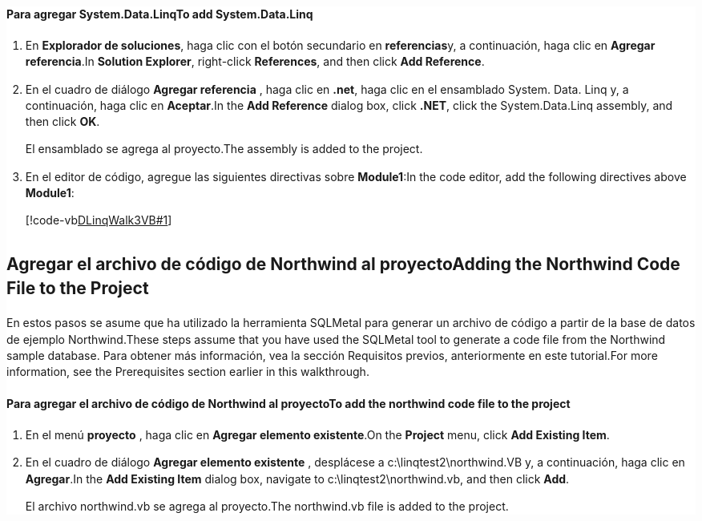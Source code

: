 #### <a name="to-add-systemdatalinq"></a><span data-ttu-id="c381f-138">Para agregar System.Data.Linq</span><span class="sxs-lookup"><span data-stu-id="c381f-138">To add System.Data.Linq</span></span>  
  
1. <span data-ttu-id="c381f-139">En **Explorador de soluciones**, haga clic con el botón secundario en **referencias**y, a continuación, haga clic en **Agregar referencia**.</span><span class="sxs-lookup"><span data-stu-id="c381f-139">In **Solution Explorer**, right-click **References**, and then click **Add Reference**.</span></span>  
  
2. <span data-ttu-id="c381f-140">En el cuadro de diálogo **Agregar referencia** , haga clic en **.net**, haga clic en el ensamblado System. Data. Linq y, a continuación, haga clic en **Aceptar**.</span><span class="sxs-lookup"><span data-stu-id="c381f-140">In the **Add Reference** dialog box, click **.NET**, click the System.Data.Linq assembly, and then click **OK**.</span></span>  
  
     <span data-ttu-id="c381f-141">El ensamblado se agrega al proyecto.</span><span class="sxs-lookup"><span data-stu-id="c381f-141">The assembly is added to the project.</span></span>  
  
3. <span data-ttu-id="c381f-142">En el editor de código, agregue las siguientes directivas sobre **Module1**:</span><span class="sxs-lookup"><span data-stu-id="c381f-142">In the code editor, add the following directives above **Module1**:</span></span>  
  
     [!code-vb[DLinqWalk3VB#1](../../../../../../samples/snippets/visualbasic/VS_Snippets_Data/DLinqWalk3VB/vb/Module1.vb#1)]  
  
## <a name="adding-the-northwind-code-file-to-the-project"></a><span data-ttu-id="c381f-143">Agregar el archivo de código de Northwind al proyecto</span><span class="sxs-lookup"><span data-stu-id="c381f-143">Adding the Northwind Code File to the Project</span></span>  
 <span data-ttu-id="c381f-144">En estos pasos se asume que ha utilizado la herramienta SQLMetal para generar un archivo de código a partir de la base de datos de ejemplo Northwind.</span><span class="sxs-lookup"><span data-stu-id="c381f-144">These steps assume that you have used the SQLMetal tool to generate a code file from the Northwind sample database.</span></span> <span data-ttu-id="c381f-145">Para obtener más información, vea la sección Requisitos previos, anteriormente en este tutorial.</span><span class="sxs-lookup"><span data-stu-id="c381f-145">For more information, see the Prerequisites section earlier in this walkthrough.</span></span>  
  
#### <a name="to-add-the-northwind-code-file-to-the-project"></a><span data-ttu-id="c381f-146">Para agregar el archivo de código de Northwind al proyecto</span><span class="sxs-lookup"><span data-stu-id="c381f-146">To add the northwind code file to the project</span></span>  
  
1. <span data-ttu-id="c381f-147">En el menú **proyecto** , haga clic en **Agregar elemento existente**.</span><span class="sxs-lookup"><span data-stu-id="c381f-147">On the **Project** menu, click **Add Existing Item**.</span></span>  
  
2. <span data-ttu-id="c381f-148">En el cuadro de diálogo **Agregar elemento existente** , desplácese a c:\linqtest2\northwind.VB y, a continuación, haga clic en **Agregar**.</span><span class="sxs-lookup"><span data-stu-id="c381f-148">In the **Add Existing Item** dialog box, navigate to c:\linqtest2\northwind.vb, and then click **Add**.</span></span>  
  
     <span data-ttu-id="c381f-149">El archivo northwind.vb se agrega al proyecto.</span><span class="sxs-lookup"><span data-stu-id="c381f-149">The northwind.vb file is added to the project.</span></span>  
  